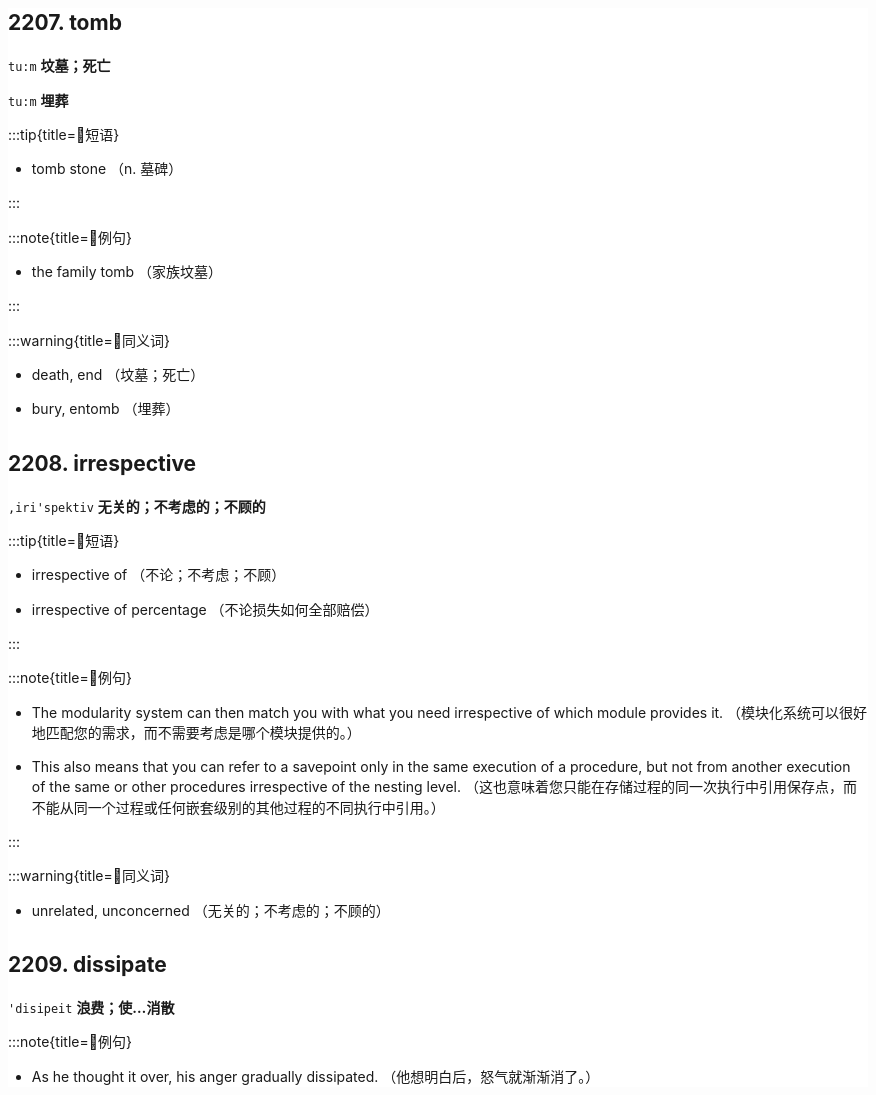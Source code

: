 
## 2207. tomb

`tu:m`  **坟墓；死亡**

`tu:m`  **埋葬**

:::tip{title=🤩短语}

- tomb stone （n. 墓碑）

:::

:::note{title=🎤例句}

- the family tomb （家族坟墓）

:::

:::warning{title=🤔同义词}

- death, end （坟墓；死亡）

- bury, entomb （埋葬）


## 2208. irrespective

`,iri'spektiv`  **无关的；不考虑的；不顾的**

:::tip{title=🤩短语}

- irrespective of （不论；不考虑；不顾）

- irrespective of percentage （不论损失如何全部赔偿）

:::

:::note{title=🎤例句}

- The modularity system can then match you with what you need irrespective of which module provides it. （模块化系统可以很好地匹配您的需求，而不需要考虑是哪个模块提供的。）

- This also means that you can refer to a savepoint only in the same execution of a procedure, but not from another execution of the same or other procedures irrespective of the nesting level. （这也意味着您只能在存储过程的同一次执行中引用保存点，而不能从同一个过程或任何嵌套级别的其他过程的不同执行中引用。）

:::

:::warning{title=🤔同义词}

- unrelated, unconcerned （无关的；不考虑的；不顾的）


## 2209. dissipate

`'disipeit`  **浪费；使…消散**

:::note{title=🎤例句}

- As he thought it over, his anger gradually dissipated. （他想明白后，怒气就渐渐消了。）
